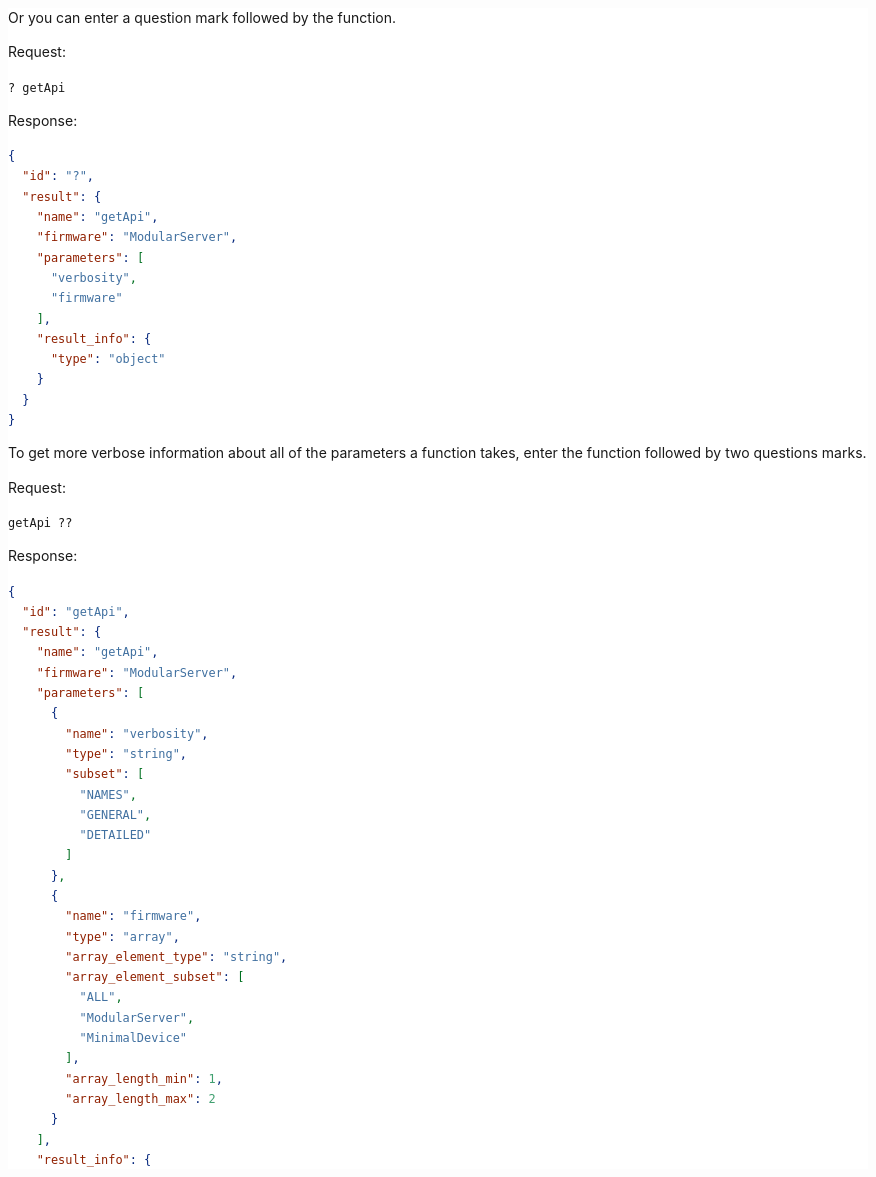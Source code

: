 Or you can enter a question mark followed by the function.

Request:

```shell
? getApi
```

Response:

```json
{
  "id": "?",
  "result": {
    "name": "getApi",
    "firmware": "ModularServer",
    "parameters": [
      "verbosity",
      "firmware"
    ],
    "result_info": {
      "type": "object"
    }
  }
}

```

To get more verbose information about all of the parameters a function
takes, enter the function followed by two questions marks.

Request:

```shell
getApi ??
```

Response:

```json
{
  "id": "getApi",
  "result": {
    "name": "getApi",
    "firmware": "ModularServer",
    "parameters": [
      {
        "name": "verbosity",
        "type": "string",
        "subset": [
          "NAMES",
          "GENERAL",
          "DETAILED"
        ]
      },
      {
        "name": "firmware",
        "type": "array",
        "array_element_type": "string",
        "array_element_subset": [
          "ALL",
          "ModularServer",
          "MinimalDevice"
        ],
        "array_length_min": 1,
        "array_length_max": 2
      }
    ],
    "result_info": {
```